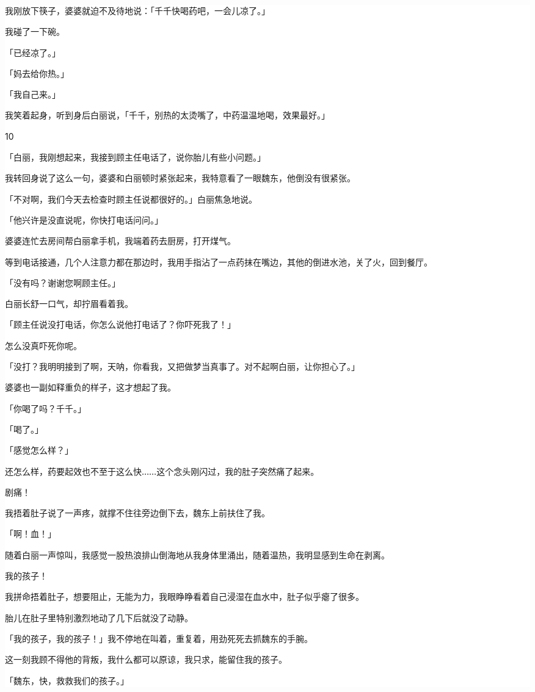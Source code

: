 我刚放下筷子，婆婆就迫不及待地说：「千千快喝药吧，一会儿凉了。」

我碰了一下碗。

「已经凉了。」

「妈去给你热。」

「我自己来。」

我笑着起身，听到身后白丽说，「千千，别热的太烫嘴了，中药温温地喝，效果最好。」

10

「白丽，我刚想起来，我接到顾主任电话了，说你胎儿有些小问题。」

我转回身说了这么一句，婆婆和白丽顿时紧张起来，我特意看了一眼魏东，他倒没有很紧张。

「不对啊，我们今天去检查时顾主任说都很好的。」白丽焦急地说。

「他兴许是没直说呢，你快打电话问问。」

婆婆连忙去房间帮白丽拿手机，我端着药去厨房，打开煤气。

等到电话接通，几个人注意力都在那边时，我用手指沾了一点药抹在嘴边，其他的倒进水池，关了火，回到餐厅。

「没有吗？谢谢您啊顾主任。」

白丽长舒一口气，却拧眉看着我。

「顾主任说没打电话，你怎么说他打电话了？你吓死我了！」

怎么没真吓死你呢。

「没打？我明明接到了啊，天呐，你看我，又把做梦当真事了。对不起啊白丽，让你担心了。」

婆婆也一副如释重负的样子，这才想起了我。

「你喝了吗？千千。」

「喝了。」

「感觉怎么样？」

还怎么样，药要起效也不至于这么快……这个念头刚闪过，我的肚子突然痛了起来。

剧痛！

我捂着肚子说了一声疼，就撑不住往旁边倒下去，魏东上前扶住了我。

「啊！血！」

随着白丽一声惊叫，我感觉一股热浪排山倒海地从我身体里涌出，随着温热，我明显感到生命在剥离。

我的孩子！

我拼命捂着肚子，想要阻止，无能为力，我眼睁睁看着自己浸湿在血水中，肚子似乎瘪了很多。

胎儿在肚子里特别激烈地动了几下后就没了动静。

「我的孩子，我的孩子！」我不停地在叫着，重复着，用劲死死去抓魏东的手腕。

这一刻我顾不得他的背叛，我什么都可以原谅，我只求，能留住我的孩子。

「魏东，快，救救我们的孩子。」
